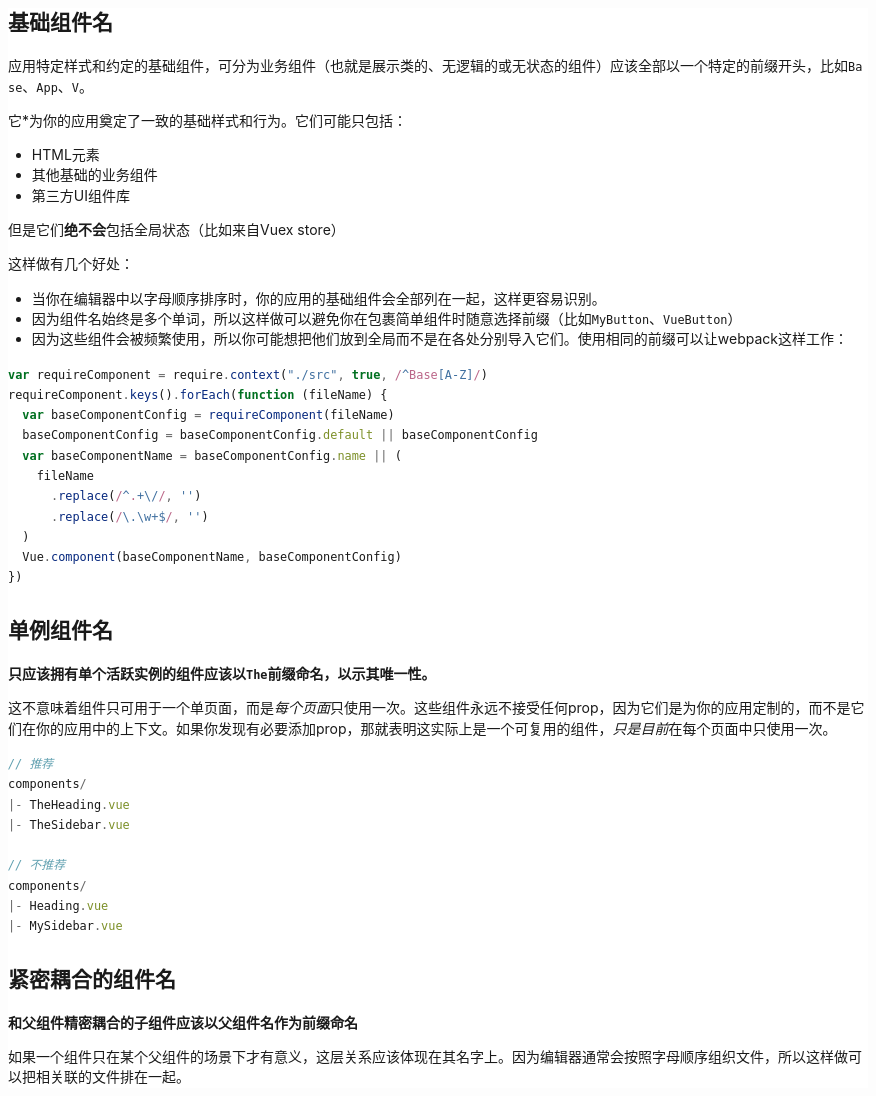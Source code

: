## 基础组件名

应用特定样式和约定的基础组件，可分为业务组件（也就是展示类的、无逻辑的或无状态的组件）应该全部以一个特定的前缀开头，比如`Base`、`App`、`V`。

它*为你的应用奠定了一致的基础样式和行为。它们可能只包括：
- HTML元素
- 其他基础的业务组件
- 第三方UI组件库

但是它们**绝不会**包括全局状态（比如来自Vuex store）

这样做有几个好处：
- 当你在编辑器中以字母顺序排序时，你的应用的基础组件会全部列在一起，这样更容易识别。
- 因为组件名始终是多个单词，所以这样做可以避免你在包裹简单组件时随意选择前缀（比如`MyButton`、`VueButton`）
- 因为这些组件会被频繁使用，所以你可能想把他们放到全局而不是在各处分别导入它们。使用相同的前缀可以让webpack这样工作：

```javascript
var requireComponent = require.context("./src", true, /^Base[A-Z]/)
requireComponent.keys().forEach(function (fileName) {
  var baseComponentConfig = requireComponent(fileName)
  baseComponentConfig = baseComponentConfig.default || baseComponentConfig
  var baseComponentName = baseComponentConfig.name || (
    fileName
      .replace(/^.+\//, '')
      .replace(/\.\w+$/, '')
  )
  Vue.component(baseComponentName, baseComponentConfig)
})
```
## 单例组件名

**只应该拥有单个活跃实例的组件应该以`The`前缀命名，以示其唯一性。**

这不意味着组件只可用于一个单页面，而是*每个页面*只使用一次。这些组件永远不接受任何prop，因为它们是为你的应用定制的，而不是它们在你的应用中的上下文。如果你发现有必要添加prop，那就表明这实际上是一个可复用的组件，*只是目前*在每个页面中只使用一次。

```javascript
// 推荐
components/
|- TheHeading.vue
|- TheSidebar.vue

// 不推荐
components/
|- Heading.vue
|- MySidebar.vue
```

## 紧密耦合的组件名

**和父组件精密耦合的子组件应该以父组件名作为前缀命名**

如果一个组件只在某个父组件的场景下才有意义，这层关系应该体现在其名字上。因为编辑器通常会按照字母顺序组织文件，所以这样做可以把相关联的文件排在一起。
